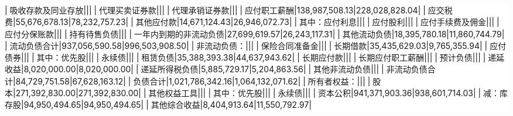 | 吸收存款及同业存放|||
| 代理买卖证券款|||
| 代理承销证券款|||
| 应付职工薪酬|138,987,508.13|228,028,828.04|
| 应交税费|55,676,678.13|78,232,757.23|
| 其他应付款|14,671,124.43|26,946,072.73|
| 其中：应付利息|||
| 应付股利|||
| 应付手续费及佣金|||
| 应付分保账款|||
| 持有待售负债|||
| 一年内到期的非流动负债|27,699,619.57|26,243,117.31|
| 其他流动负债|18,395,780.18|11,860,744.79|
| 流动负债合计|937,056,590.58|996,503,908.50|
| 非流动负债：|||
| 保险合同准备金|||
| 长期借款|35,435,629.03|9,765,355.94|
| 应付债券|||
| 其中：优先股|||
| 永续债|||
| 租赁负债|35,388,393.38|44,637,943.62|
| 长期应付款|||
| 长期应付职工薪酬|||
| 预计负债|||
| 递延收益|8,020,000.00|8,020,000.00|
| 递延所得税负债|5,885,729.17|5,204,863.56|
| 其他非流动负债|||
| 非流动负债合计|84,729,751.58|67,628,163.12|
| 负债合计|1,021,786,342.16|1,064,132,071.62|
| 所有者权益：|||
| 股本|271,392,830.00|271,392,830.00|
| 其他权益工具|||
| 其中：优先股|||
| 永续债|||
| 资本公积|941,371,903.36|938,601,714.03|
| 减：库存股|94,950,494.65|94,950,494.65|
| 其他综合收益|8,404,913.64|11,550,792.97|